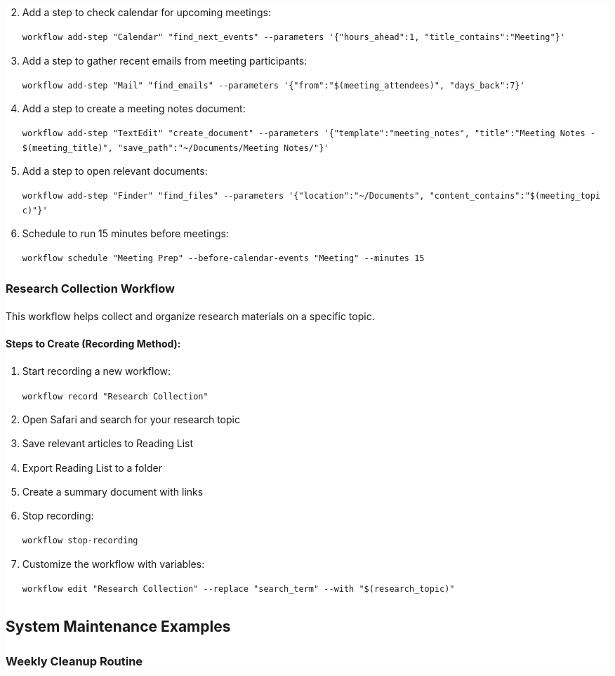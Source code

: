 2. Add a step to check calendar for upcoming meetings:
   ```
   workflow add-step "Calendar" "find_next_events" --parameters '{"hours_ahead":1, "title_contains":"Meeting"}'
   ```

3. Add a step to gather recent emails from meeting participants:
   ```
   workflow add-step "Mail" "find_emails" --parameters '{"from":"$(meeting_attendees)", "days_back":7}'
   ```

4. Add a step to create a meeting notes document:
   ```
   workflow add-step "TextEdit" "create_document" --parameters '{"template":"meeting_notes", "title":"Meeting Notes - $(meeting_title)", "save_path":"~/Documents/Meeting Notes/"}'
   ```

5. Add a step to open relevant documents:
   ```
   workflow add-step "Finder" "find_files" --parameters '{"location":"~/Documents", "content_contains":"$(meeting_topic)"}'
   ```

6. Schedule to run 15 minutes before meetings:
   ```
   workflow schedule "Meeting Prep" --before-calendar-events "Meeting" --minutes 15
   ```

### Research Collection Workflow

This workflow helps collect and organize research materials on a specific topic.

#### Steps to Create (Recording Method):

1. Start recording a new workflow:
   ```
   workflow record "Research Collection"
   ```

2. Open Safari and search for your research topic
3. Save relevant articles to Reading List
4. Export Reading List to a folder
5. Create a summary document with links
6. Stop recording:
   ```
   workflow stop-recording
   ```

7. Customize the workflow with variables:
   ```
   workflow edit "Research Collection" --replace "search_term" --with "$(research_topic)"
   ```

## System Maintenance Examples

### Weekly Cleanup Routine
